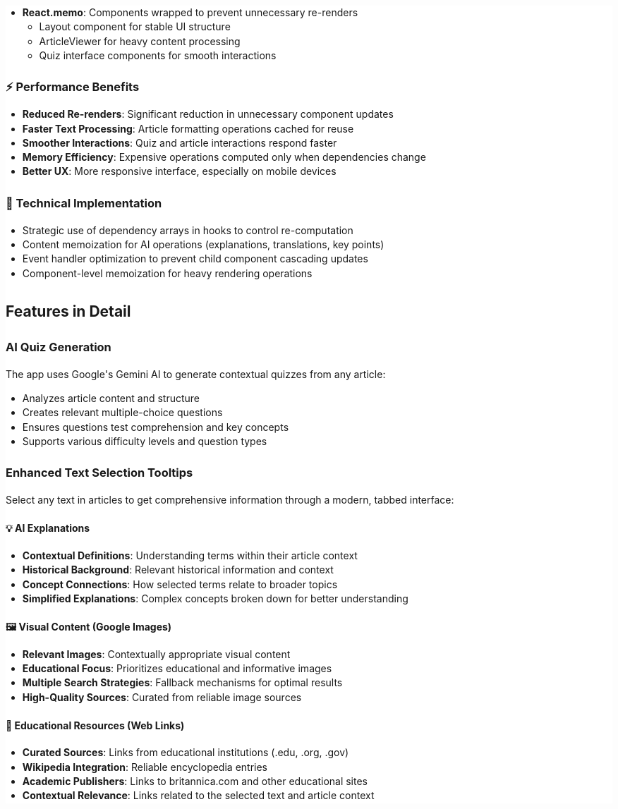 - **React.memo**: Components wrapped to prevent unnecessary re-renders
  - Layout component for stable UI structure
  - ArticleViewer for heavy content processing
  - Quiz interface components for smooth interactions

### ⚡ Performance Benefits

- **Reduced Re-renders**: Significant reduction in unnecessary component updates
- **Faster Text Processing**: Article formatting operations cached for reuse
- **Smoother Interactions**: Quiz and article interactions respond faster
- **Memory Efficiency**: Expensive operations computed only when dependencies change
- **Better UX**: More responsive interface, especially on mobile devices

### 🔧 Technical Implementation

- Strategic use of dependency arrays in hooks to control re-computation
- Content memoization for AI operations (explanations, translations, key points)
- Event handler optimization to prevent child component cascading updates
- Component-level memoization for heavy rendering operations

## Features in Detail

### AI Quiz Generation

The app uses Google's Gemini AI to generate contextual quizzes from any article:

- Analyzes article content and structure
- Creates relevant multiple-choice questions
- Ensures questions test comprehension and key concepts
- Supports various difficulty levels and question types

### Enhanced Text Selection Tooltips

Select any text in articles to get comprehensive information through a modern, tabbed interface:

#### 💡 AI Explanations
- **Contextual Definitions**: Understanding terms within their article context
- **Historical Background**: Relevant historical information and context
- **Concept Connections**: How selected terms relate to broader topics
- **Simplified Explanations**: Complex concepts broken down for better understanding

#### 🖼️ Visual Content (Google Images)
- **Relevant Images**: Contextually appropriate visual content
- **Educational Focus**: Prioritizes educational and informative images
- **Multiple Search Strategies**: Fallback mechanisms for optimal results
- **High-Quality Sources**: Curated from reliable image sources

#### 🔗 Educational Resources (Web Links)
- **Curated Sources**: Links from educational institutions (.edu, .org, .gov)
- **Wikipedia Integration**: Reliable encyclopedia entries
- **Academic Publishers**: Links to britannica.com and other educational sites
- **Contextual Relevance**: Links related to the selected text and article context
